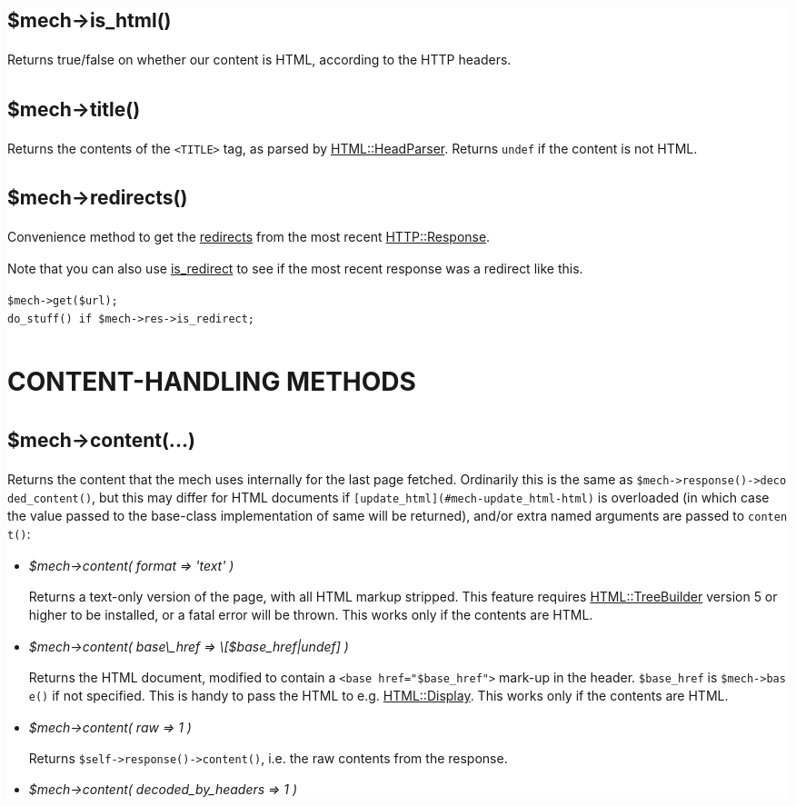 ## $mech->is\_html()

Returns true/false on whether our content is HTML, according to the HTTP headers.

## $mech->title()

Returns the contents of the `<TITLE>` tag, as parsed by [HTML::HeadParser](https://metacpan.org/pod/HTML%3A%3AHeadParser).  Returns `undef`
if the content is not HTML.

## $mech->redirects()

Convenience method to get the [redirects](https://metacpan.org/pod/HTTP%3A%3AResponse#r-redirects) from the most recent
[HTTP::Response](https://metacpan.org/pod/HTTP%3A%3AResponse).

Note that you can also use [is\_redirect](https://metacpan.org/pod/HTTP%3A%3AResponse#r-is_redirect) to see if the most
recent response was a redirect like this.

    $mech->get($url);
    do_stuff() if $mech->res->is_redirect;

# CONTENT-HANDLING METHODS

## $mech->content(...)

Returns the content that the mech uses internally for the last page fetched. Ordinarily this is the
same as `$mech->response()->decoded_content()`, but this may differ for HTML documents if
`[update_html](#mech-update_html-html)` is overloaded (in which case the value passed
to the base-class implementation of same will be returned), and/or extra named arguments are passed
to `content()`:

- _$mech->content( format => 'text' )_

    Returns a text-only version of the page, with all HTML markup stripped. This feature requires
    [HTML::TreeBuilder](https://metacpan.org/pod/HTML%3A%3ATreeBuilder) version 5 or higher to be installed, or a fatal error will be thrown. This
    works only if the contents are HTML.

- _$mech->content( base\_href => \[$base\_href|undef\] )_

    Returns the HTML document, modified to contain a `<base href="$base_href">` mark-up in the
    header. `$base_href` is `$mech->base()` if not specified. This is handy to pass the HTML to
    e.g. [HTML::Display](https://metacpan.org/pod/HTML%3A%3ADisplay). This works only if the contents are HTML.

- _$mech->content( raw => 1 )_

    Returns `$self->response()->content()`, i.e. the raw contents from the response.

- _$mech->content( decoded\_by\_headers => 1 )_
